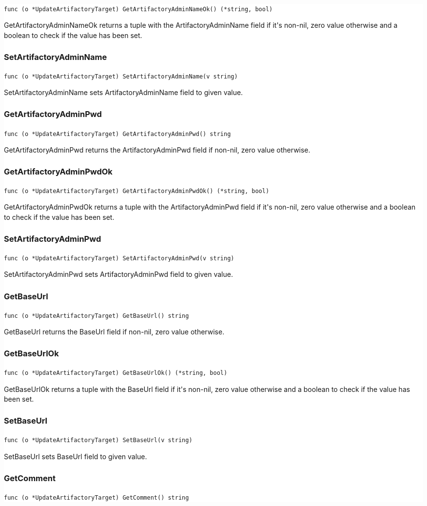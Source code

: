 `func (o *UpdateArtifactoryTarget) GetArtifactoryAdminNameOk() (*string, bool)`

GetArtifactoryAdminNameOk returns a tuple with the ArtifactoryAdminName field if it's non-nil, zero value otherwise
and a boolean to check if the value has been set.

### SetArtifactoryAdminName

`func (o *UpdateArtifactoryTarget) SetArtifactoryAdminName(v string)`

SetArtifactoryAdminName sets ArtifactoryAdminName field to given value.


### GetArtifactoryAdminPwd

`func (o *UpdateArtifactoryTarget) GetArtifactoryAdminPwd() string`

GetArtifactoryAdminPwd returns the ArtifactoryAdminPwd field if non-nil, zero value otherwise.

### GetArtifactoryAdminPwdOk

`func (o *UpdateArtifactoryTarget) GetArtifactoryAdminPwdOk() (*string, bool)`

GetArtifactoryAdminPwdOk returns a tuple with the ArtifactoryAdminPwd field if it's non-nil, zero value otherwise
and a boolean to check if the value has been set.

### SetArtifactoryAdminPwd

`func (o *UpdateArtifactoryTarget) SetArtifactoryAdminPwd(v string)`

SetArtifactoryAdminPwd sets ArtifactoryAdminPwd field to given value.


### GetBaseUrl

`func (o *UpdateArtifactoryTarget) GetBaseUrl() string`

GetBaseUrl returns the BaseUrl field if non-nil, zero value otherwise.

### GetBaseUrlOk

`func (o *UpdateArtifactoryTarget) GetBaseUrlOk() (*string, bool)`

GetBaseUrlOk returns a tuple with the BaseUrl field if it's non-nil, zero value otherwise
and a boolean to check if the value has been set.

### SetBaseUrl

`func (o *UpdateArtifactoryTarget) SetBaseUrl(v string)`

SetBaseUrl sets BaseUrl field to given value.


### GetComment

`func (o *UpdateArtifactoryTarget) GetComment() string`
